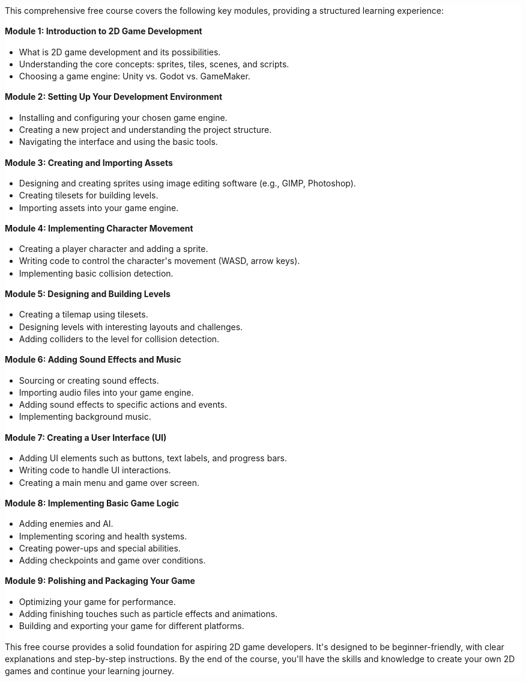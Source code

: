 This comprehensive free course covers the following key modules, providing a structured learning experience:

**Module 1: Introduction to 2D Game Development**

*   What is 2D game development and its possibilities.
*   Understanding the core concepts: sprites, tiles, scenes, and scripts.
*   Choosing a game engine: Unity vs. Godot vs. GameMaker.

**Module 2: Setting Up Your Development Environment**

*   Installing and configuring your chosen game engine.
*   Creating a new project and understanding the project structure.
*   Navigating the interface and using the basic tools.

**Module 3: Creating and Importing Assets**

*   Designing and creating sprites using image editing software (e.g., GIMP, Photoshop).
*   Creating tilesets for building levels.
*   Importing assets into your game engine.

**Module 4: Implementing Character Movement**

*   Creating a player character and adding a sprite.
*   Writing code to control the character's movement (WASD, arrow keys).
*   Implementing basic collision detection.

**Module 5: Designing and Building Levels**

*   Creating a tilemap using tilesets.
*   Designing levels with interesting layouts and challenges.
*   Adding colliders to the level for collision detection.

**Module 6: Adding Sound Effects and Music**

*   Sourcing or creating sound effects.
*   Importing audio files into your game engine.
*   Adding sound effects to specific actions and events.
*   Implementing background music.

**Module 7: Creating a User Interface (UI)**

*   Adding UI elements such as buttons, text labels, and progress bars.
*   Writing code to handle UI interactions.
*   Creating a main menu and game over screen.

**Module 8: Implementing Basic Game Logic**

*   Adding enemies and AI.
*   Implementing scoring and health systems.
*   Creating power-ups and special abilities.
*   Adding checkpoints and game over conditions.

**Module 9: Polishing and Packaging Your Game**

*   Optimizing your game for performance.
*   Adding finishing touches such as particle effects and animations.
*   Building and exporting your game for different platforms.

This free course provides a solid foundation for aspiring 2D game developers. It's designed to be beginner-friendly, with clear explanations and step-by-step instructions. By the end of the course, you'll have the skills and knowledge to create your own 2D games and continue your learning journey.
